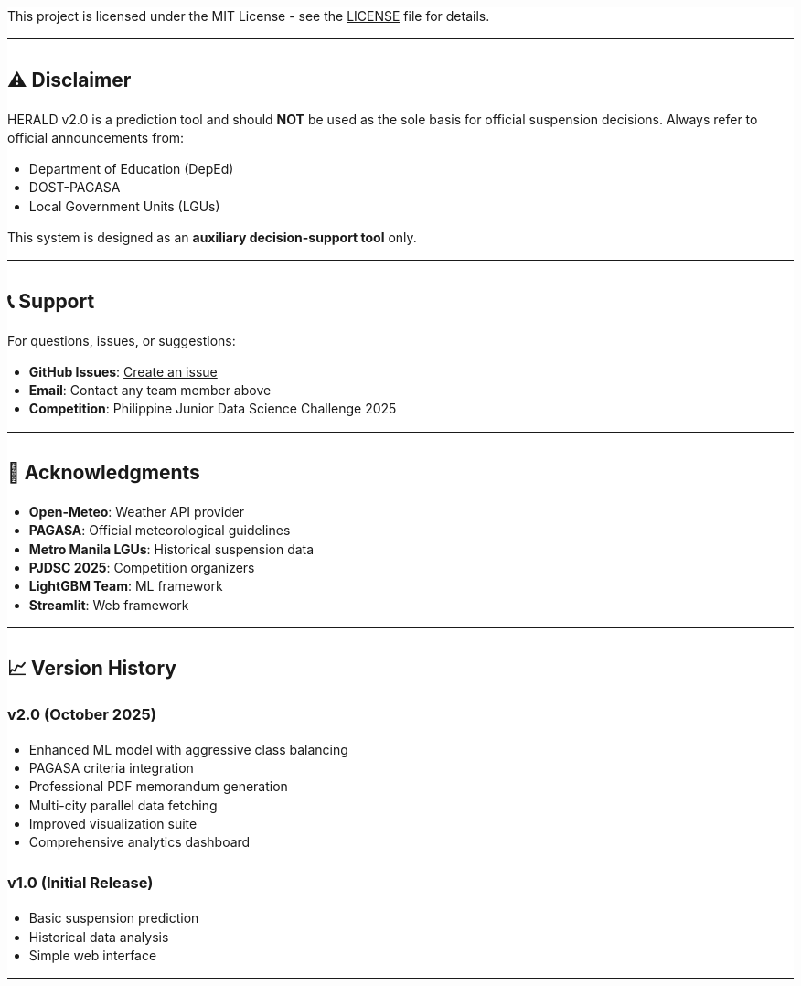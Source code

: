 This project is licensed under the MIT License - see the [LICENSE](LICENSE) file for details.

---

## ⚠️ Disclaimer

HERALD v2.0 is a prediction tool and should **NOT** be used as the sole basis for official suspension decisions. Always refer to official announcements from:

- Department of Education (DepEd)
- DOST-PAGASA
- Local Government Units (LGUs)

This system is designed as an **auxiliary decision-support tool** only.

---

## 📞 Support

For questions, issues, or suggestions:

- **GitHub Issues**: [Create an issue](https://github.com/Trixie18/PJDSC-2025/issues)
- **Email**: Contact any team member above
- **Competition**: Philippine Junior Data Science Challenge 2025

---

## 🙏 Acknowledgments

- **Open-Meteo**: Weather API provider
- **PAGASA**: Official meteorological guidelines
- **Metro Manila LGUs**: Historical suspension data
- **PJDSC 2025**: Competition organizers
- **LightGBM Team**: ML framework
- **Streamlit**: Web framework

---

## 📈 Version History

### v2.0 (October 2025)
- Enhanced ML model with aggressive class balancing
- PAGASA criteria integration
- Professional PDF memorandum generation
- Multi-city parallel data fetching
- Improved visualization suite
- Comprehensive analytics dashboard

### v1.0 (Initial Release)
- Basic suspension prediction
- Historical data analysis
- Simple web interface

---